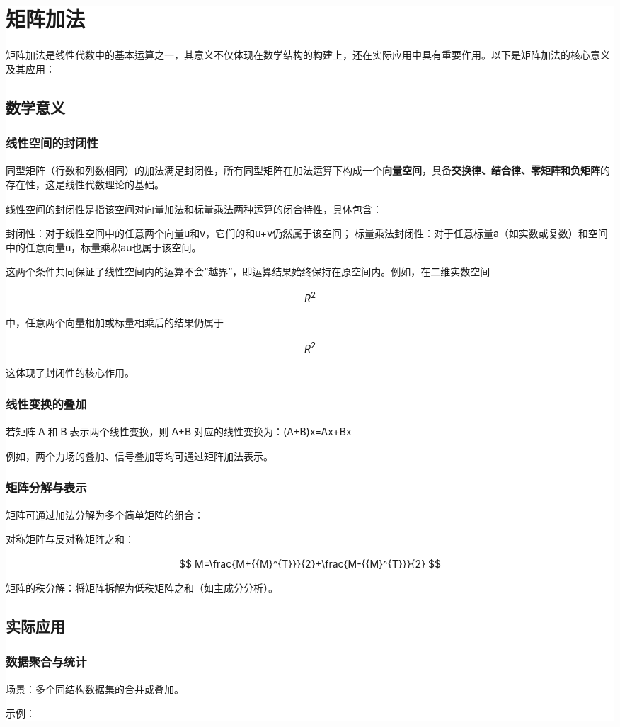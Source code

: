 
# 矩阵加法

矩阵加法是线性代数中的基本运算之一，其意义不仅体现在数学结构的构建上，还在实际应用中具有重要作用。以下是矩阵加法的核心意义及其应用：

## 数学意义

### 线性空间的封闭性

同型矩阵（行数和列数相同）的加法满足封闭性，所有同型矩阵在加法运算下构成一个**向量空间**，具备**交换律、结合律、零矩阵和负矩阵**的存在性，这是线性代数理论的基础。

线性空间的封闭性是指该空间对向量加法和标量乘法两种运算的闭合特性，具体包含：

封闭性：对于线性空间中的任意两个向量u和v，它们的和u+v仍然属于该空间；
标量乘法封闭性：对于任意标量a（如实数或复数）和空间中的任意向量u，标量乘积au也属于该空间。

这两个条件共同保证了线性空间内的运算不会“越界”，即运算结果始终保持在原空间内。例如，在二维实数空间  

$$
{{R}^{2}}
$$

中，任意两个向量相加或标量相乘后的结果仍属于 

$$
{{R}^{2}}
$$

这体现了封闭性的核心作用。

### 线性变换的叠加

若矩阵 A 和 B 表示两个线性变换，则 A+B 对应的线性变换为：(A+B)x=Ax+Bx

例如，两个力场的叠加、信号叠加等均可通过矩阵加法表示。

### 矩阵分解与表示

矩阵可通过加法分解为多个简单矩阵的组合：

对称矩阵与反对称矩阵之和：

$$
M=\frac{M+{{M}^{T}}}{2}+\frac{M-{{M}^{T}}}{2}
$$

矩阵的秩分解：将矩阵拆解为低秩矩阵之和（如主成分分析）。


## 实际应用

### 数据聚合与统计

场景：多个同结构数据集的合并或叠加。

示例：
